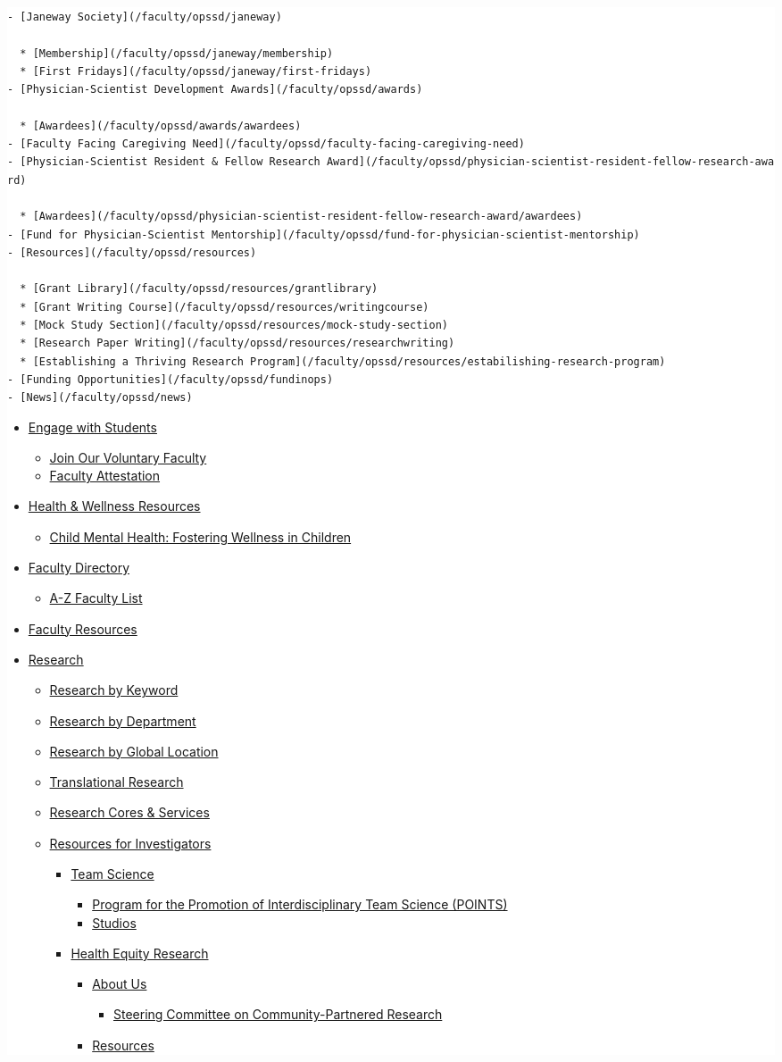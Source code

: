     - [Janeway Society](/faculty/opssd/janeway)

      * [Membership](/faculty/opssd/janeway/membership)
      * [First Fridays](/faculty/opssd/janeway/first-fridays)
    - [Physician-Scientist Development Awards](/faculty/opssd/awards)

      * [Awardees](/faculty/opssd/awards/awardees)
    - [Faculty Facing Caregiving Need](/faculty/opssd/faculty-facing-caregiving-need)
    - [Physician-Scientist Resident & Fellow Research Award](/faculty/opssd/physician-scientist-resident-fellow-research-award)

      * [Awardees](/faculty/opssd/physician-scientist-resident-fellow-research-award/awardees)
    - [Fund for Physician-Scientist Mentorship](/faculty/opssd/fund-for-physician-scientist-mentorship)
    - [Resources](/faculty/opssd/resources)

      * [Grant Library](/faculty/opssd/resources/grantlibrary)
      * [Grant Writing Course](/faculty/opssd/resources/writingcourse)
      * [Mock Study Section](/faculty/opssd/resources/mock-study-section)
      * [Research Paper Writing](/faculty/opssd/resources/researchwriting)
      * [Establishing a Thriving Research Program](/faculty/opssd/resources/estabilishing-research-program)
    - [Funding Opportunities](/faculty/opssd/fundinops)
    - [News](/faculty/opssd/news)
  + [Engage with Students](/faculty/faculty-engagement)

    - [Join Our Voluntary Faculty](/faculty/faculty-engagement/voluntary-faculty-teaching-opportunities)
    - [Faculty Attestation](/faculty/faculty-engagement/faculty-attestation)
  + [Health & Wellness Resources](/faculty/well-being)

    - [Child Mental Health: Fostering Wellness in Children](/faculty/well-being/fostering-wellness-in-children)
  + [Faculty Directory](/faculty/faculty-directory)

    - [A-Z Faculty List](/faculty/faculty-directory/facultylist)
  + [Faculty Resources](/faculty/resources)

* [Research](/research)

  + [Research by Keyword](/research/research-by-keyword)
  + [Research by Department](/research/researchbydept)
  + [Research by Global Location](/research/facultymap)
  + [Translational Research](https://medicine.yale.edu/ycci/)
  + [Research Cores & Services](/research/services)
  + [Resources for Investigators](/research/investigator-resources)

    - [Team Science](/research/investigator-resources/team-science)

      * [Program for the Promotion of Interdisciplinary Team Science (POINTS)](/research/investigator-resources/team-science/points-application)
      * [Studios](/research/investigator-resources/team-science/studios)
    - [Health Equity Research](/research/investigator-resources/oher)

      * [About Us](/research/investigator-resources/oher/about)

        + [Steering Committee on Community-Partnered Research](/research/investigator-resources/oher/about/steering-committee-on-community-partnered-research)
      * [Resources](/research/investigator-resources/oher/resources)
